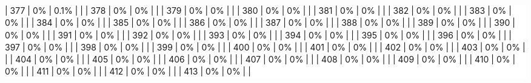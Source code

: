 | 377 | 0% | 0.1% |  |
| 378 | 0% | 0% |  |
| 379 | 0% | 0% |  |
| 380 | 0% | 0% |  |
| 381 | 0% | 0% |  |
| 382 | 0% | 0% |  |
| 383 | 0% | 0% |  |
| 384 | 0% | 0% |  |
| 385 | 0% | 0% |  |
| 386 | 0% | 0% |  |
| 387 | 0% | 0% |  |
| 388 | 0% | 0% |  |
| 389 | 0% | 0% |  |
| 390 | 0% | 0% |  |
| 391 | 0% | 0% |  |
| 392 | 0% | 0% |  |
| 393 | 0% | 0% |  |
| 394 | 0% | 0% |  |
| 395 | 0% | 0% |  |
| 396 | 0% | 0% |  |
| 397 | 0% | 0% |  |
| 398 | 0% | 0% |  |
| 399 | 0% | 0% |  |
| 400 | 0% | 0% |  |
| 401 | 0% | 0% |  |
| 402 | 0% | 0% |  |
| 403 | 0% | 0% |  |
| 404 | 0% | 0% |  |
| 405 | 0% | 0% |  |
| 406 | 0% | 0% |  |
| 407 | 0% | 0% |  |
| 408 | 0% | 0% |  |
| 409 | 0% | 0% |  |
| 410 | 0% | 0% |  |
| 411 | 0% | 0% |  |
| 412 | 0% | 0% |  |
| 413 | 0% | 0% |  |